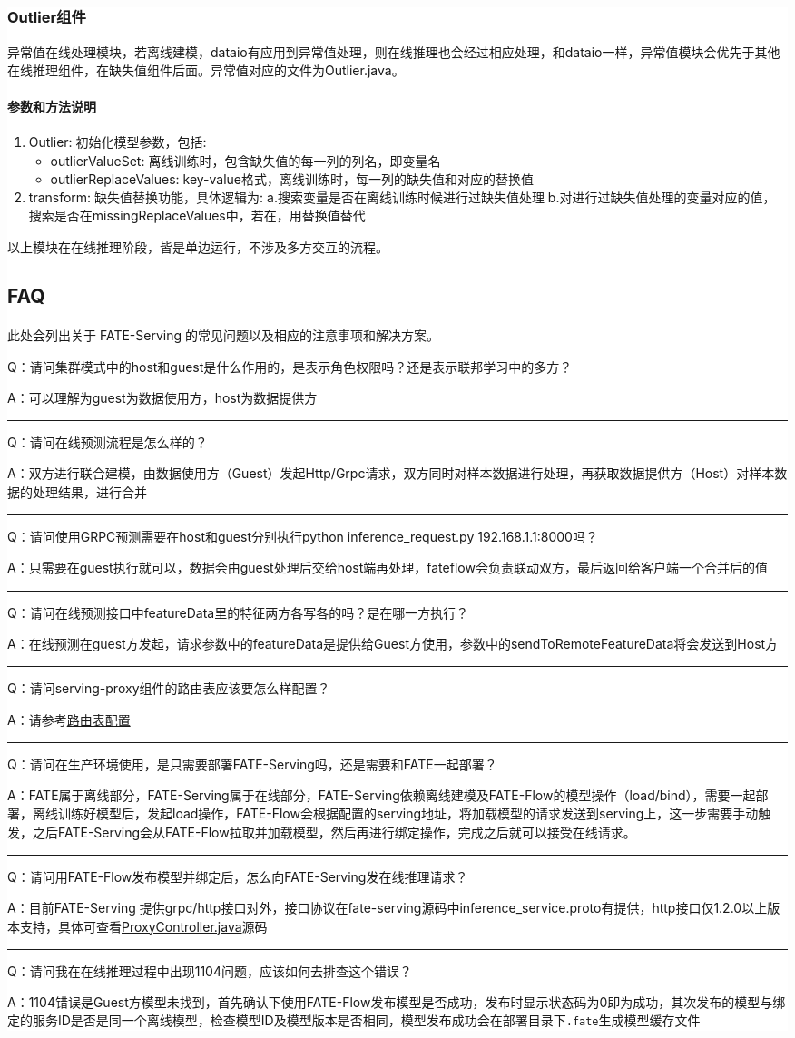 ### Outlier组件
异常值在线处理模块，若离线建模，dataio有应用到异常值处理，则在线推理也会经过相应处理，和dataio一样，异常值模块会优先于其他在线推理组件，在缺失值组件后面。异常值对应的文件为Outlier.java。
#### 参数和方法说明
1. Outlier: 初始化模型参数，包括:
    * outlierValueSet: 离线训练时，包含缺失值的每一列的列名，即变量名
    * outlierReplaceValues: key-value格式，离线训练时，每一列的缺失值和对应的替换值
2. transform: 缺失值替换功能，具体逻辑为:
    a.搜索变量是否在离线训练时候进行过缺失值处理
    b.对进行过缺失值处理的变量对应的值，搜索是否在missingReplaceValues中，若在，用替换值替代

以上模块在在线推理阶段，皆是单边运行，不涉及多方交互的流程。




## FAQ
此处会列出关于 FATE-Serving 的常见问题以及相应的注意事项和解决方案。

Q：请问集群模式中的host和guest是什么作用的，是表示角色权限吗？还是表示联邦学习中的多方？

A：可以理解为guest为数据使用方，host为数据提供方
***
Q：请问在线预测流程是怎么样的？

A：双方进行联合建模，由数据使用方（Guest）发起Http/Grpc请求，双方同时对样本数据进行处理，再获取数据提供方（Host）对样本数据的处理结果，进行合并
***
Q：请问使用GRPC预测需要在host和guest分别执行python inference_request.py 192.168.1.1:8000吗？

A：只需要在guest执行就可以，数据会由guest处理后交给host端再处理，fateflow会负责联动双方，最后返回给客户端一个合并后的值
***
Q：请问在线预测接口中featureData里的特征两方各写各的吗？是在哪一方执行？

A：在线预测在guest方发起，请求参数中的featureData是提供给Guest方使用，参数中的sendToRemoteFeatureData将会发送到Host方
***
Q：请问serving-proxy组件的路由表应该要怎么样配置？

A：请参考[路由表配置](#route_table)
***
Q：请问在生产环境使用，是只需要部署FATE-Serving吗，还是需要和FATE一起部署？

A：FATE属于离线部分，FATE-Serving属于在线部分，FATE-Serving依赖离线建模及FATE-Flow的模型操作（load/bind），需要一起部署，离线训练好模型后，发起load操作，FATE-Flow会根据配置的serving地址，将加载模型的请求发送到serving上，这一步需要手动触发，之后FATE-Serving会从FATE-Flow拉取并加载模型，然后再进行绑定操作，完成之后就可以接受在线请求。
***
Q：请问用FATE-Flow发布模型并绑定后，怎么向FATE-Serving发在线推理请求？

A：目前FATE-Serving 提供grpc/http接口对外，接口协议在fate-serving源码中inference_service.proto有提供，http接口仅1.2.0以上版本支持，具体可查看[ProxyController.java](https://github.com/FederatedAI/FATE-Serving/blob/master/serving-proxy/src/main/java/com/webank/ai/fate/serving/proxy/controller/ProxyController.java)源码
***
Q：请问我在在线推理过程中出现1104问题，应该如何去排查这个错误？

A：1104错误是Guest方模型未找到，首先确认下使用FATE-Flow发布模型是否成功，发布时显示状态码为0即为成功，其次发布的模型与绑定的服务ID是否是同一个离线模型，检查模型ID及模型版本是否相同，模型发布成功会在部署目录下``.fate``生成模型缓存文件
